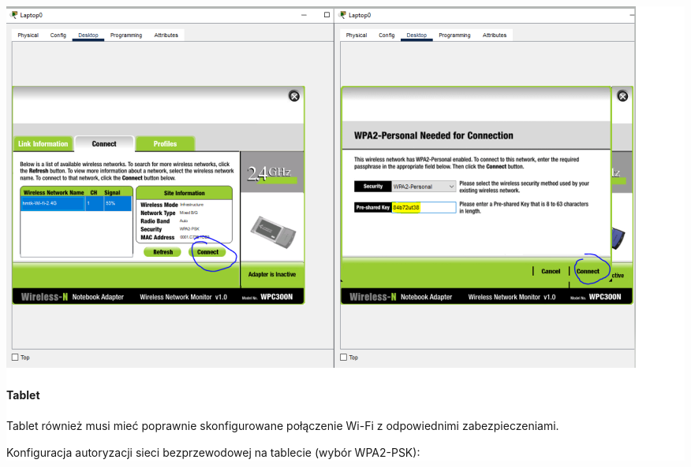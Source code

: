 ![Konfiguracja sieci bezprzewodowej na laptopie](images/connect-to-network-laptop.PNG)

#### Tablet

Tablet również musi mieć poprawnie skonfigurowane połączenie Wi-Fi z odpowiednimi zabezpieczeniami.

Konfiguracja autoryzacji sieci bezprzewodowej na tablecie (wybór WPA2-PSK):
